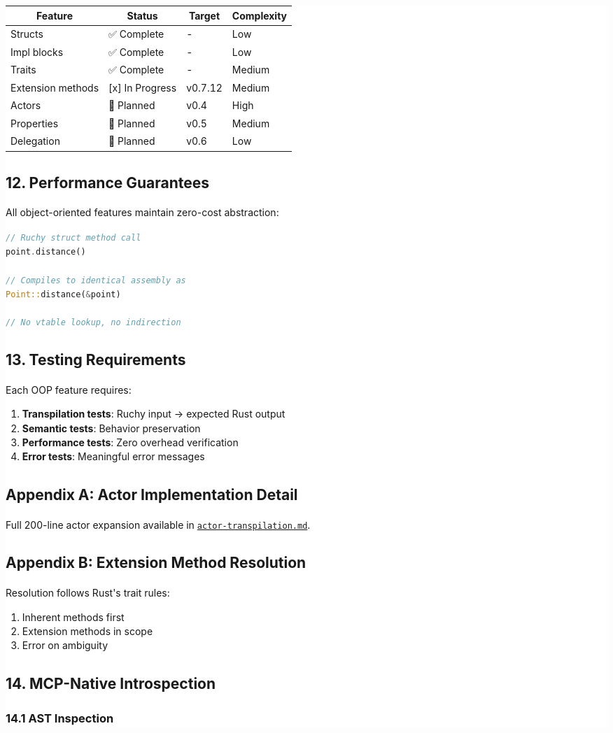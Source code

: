 | Feature | Status | Target | Complexity |
|---------|--------|--------|------------|
| Structs | ✅ Complete | - | Low |
| Impl blocks | ✅ Complete | - | Low |
| Traits | ✅ Complete | - | Medium |
| Extension methods | [x] In Progress | v0.7.12 | Medium |
| Actors | 📅 Planned | v0.4 | High |
| Properties | 📅 Planned | v0.5 | Medium |
| Delegation | 📅 Planned | v0.6 | Low |

## 12. Performance Guarantees

All object-oriented features maintain zero-cost abstraction:

```rust
// Ruchy struct method call
point.distance()

// Compiles to identical assembly as
Point::distance(&point)

// No vtable lookup, no indirection
```

## 13. Testing Requirements

Each OOP feature requires:

1. **Transpilation tests**: Ruchy input → expected Rust output
2. **Semantic tests**: Behavior preservation
3. **Performance tests**: Zero overhead verification
4. **Error tests**: Meaningful error messages

## Appendix A: Actor Implementation Detail

Full 200-line actor expansion available in [`actor-transpilation.md`](actor-transpilation.md).

## Appendix B: Extension Method Resolution

Resolution follows Rust's trait rules:
1. Inherent methods first
2. Extension methods in scope
3. Error on ambiguity

## 14. MCP-Native Introspection

### 14.1 AST Inspection
